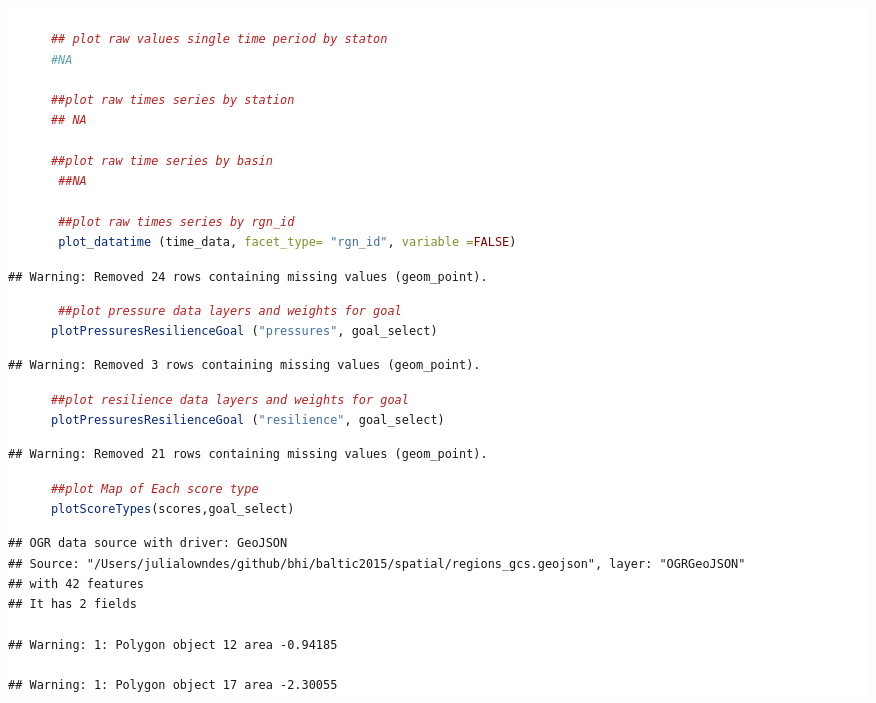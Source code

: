 ``` r
      
      ## plot raw values single time period by staton
      #NA
      
      ##plot raw times series by station
      ## NA 
      
      ##plot raw time series by basin
       ##NA
      
       ##plot raw times series by rgn_id
       plot_datatime (time_data, facet_type= "rgn_id", variable =FALSE)
```

    ## Warning: Removed 24 rows containing missing values (geom_point).

``` r
       ##plot pressure data layers and weights for goal
      plotPressuresResilienceGoal ("pressures", goal_select)
```

    ## Warning: Removed 3 rows containing missing values (geom_point).

``` r
      ##plot resilience data layers and weights for goal
      plotPressuresResilienceGoal ("resilience", goal_select)
```

    ## Warning: Removed 21 rows containing missing values (geom_point).

``` r
      ##plot Map of Each score type
      plotScoreTypes(scores,goal_select)
```

    ## OGR data source with driver: GeoJSON 
    ## Source: "/Users/julialowndes/github/bhi/baltic2015/spatial/regions_gcs.geojson", layer: "OGRGeoJSON"
    ## with 42 features
    ## It has 2 fields

    ## Warning: 1: Polygon object 12 area -0.94185

    ## Warning: 1: Polygon object 17 area -2.30055
